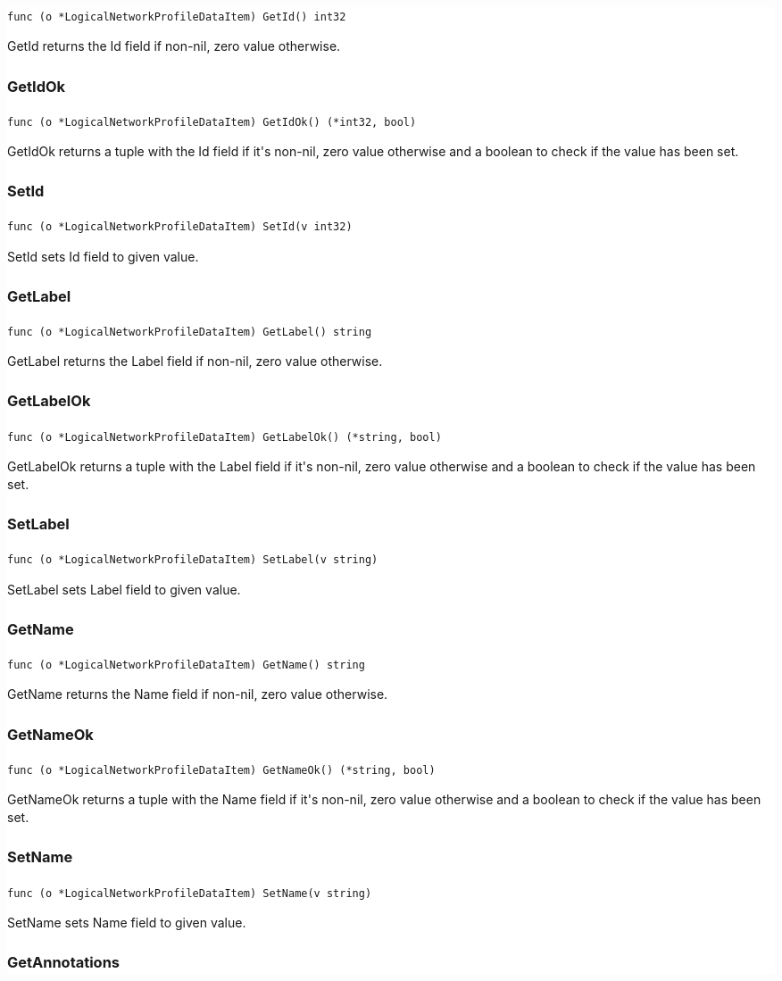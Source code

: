 `func (o *LogicalNetworkProfileDataItem) GetId() int32`

GetId returns the Id field if non-nil, zero value otherwise.

### GetIdOk

`func (o *LogicalNetworkProfileDataItem) GetIdOk() (*int32, bool)`

GetIdOk returns a tuple with the Id field if it's non-nil, zero value otherwise
and a boolean to check if the value has been set.

### SetId

`func (o *LogicalNetworkProfileDataItem) SetId(v int32)`

SetId sets Id field to given value.


### GetLabel

`func (o *LogicalNetworkProfileDataItem) GetLabel() string`

GetLabel returns the Label field if non-nil, zero value otherwise.

### GetLabelOk

`func (o *LogicalNetworkProfileDataItem) GetLabelOk() (*string, bool)`

GetLabelOk returns a tuple with the Label field if it's non-nil, zero value otherwise
and a boolean to check if the value has been set.

### SetLabel

`func (o *LogicalNetworkProfileDataItem) SetLabel(v string)`

SetLabel sets Label field to given value.


### GetName

`func (o *LogicalNetworkProfileDataItem) GetName() string`

GetName returns the Name field if non-nil, zero value otherwise.

### GetNameOk

`func (o *LogicalNetworkProfileDataItem) GetNameOk() (*string, bool)`

GetNameOk returns a tuple with the Name field if it's non-nil, zero value otherwise
and a boolean to check if the value has been set.

### SetName

`func (o *LogicalNetworkProfileDataItem) SetName(v string)`

SetName sets Name field to given value.


### GetAnnotations
